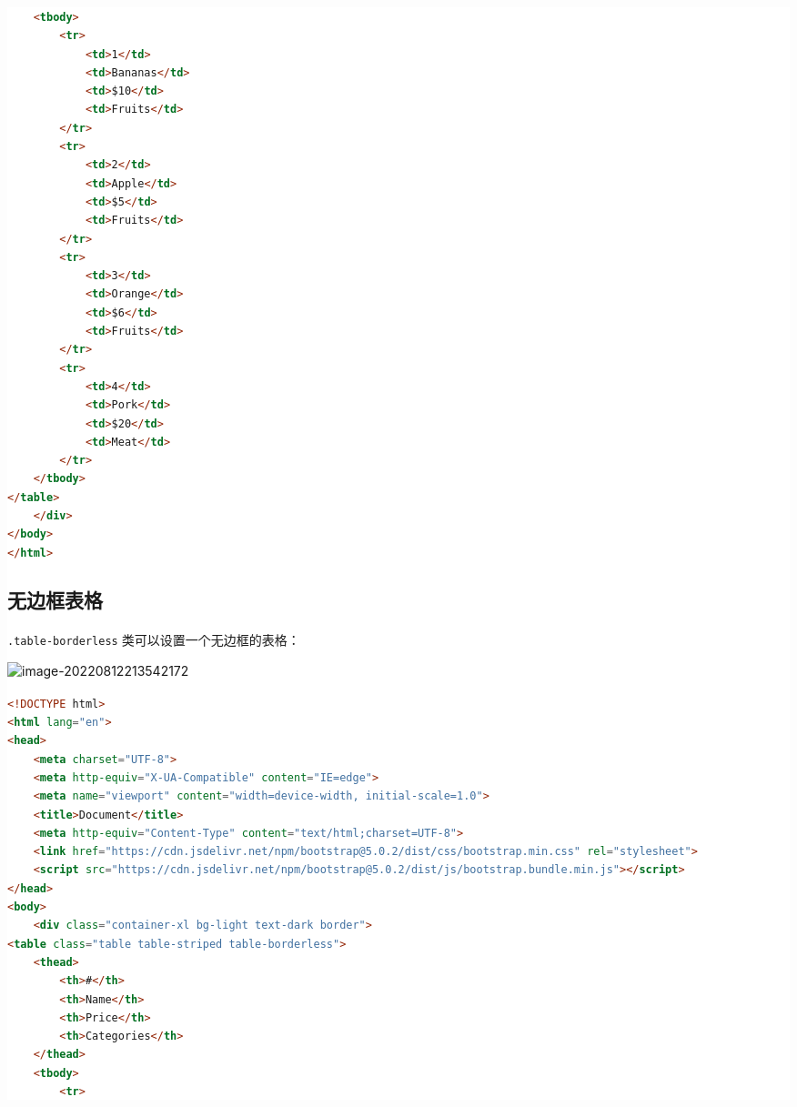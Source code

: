 ```html
    <tbody>
        <tr>
            <td>1</td>
            <td>Bananas</td>
            <td>$10</td>
            <td>Fruits</td>
        </tr>
        <tr>
            <td>2</td>
            <td>Apple</td>
            <td>$5</td>
            <td>Fruits</td>
        </tr>
        <tr>
            <td>3</td>
            <td>Orange</td>
            <td>$6</td>
            <td>Fruits</td>
        </tr>
        <tr>
            <td>4</td>
            <td>Pork</td>
            <td>$20</td>
            <td>Meat</td>
        </tr>
    </tbody>
</table>
    </div>
</body>
</html>
```

## 无边框表格

`.table-borderless` 类可以设置一个无边框的表格：

![image-20220812213542172](https://static.meowrain.cn/i/2022/08/12/zbdhl3-3.png)

```html
<!DOCTYPE html>
<html lang="en">
<head>
    <meta charset="UTF-8">
    <meta http-equiv="X-UA-Compatible" content="IE=edge">
    <meta name="viewport" content="width=device-width, initial-scale=1.0">
    <title>Document</title>
    <meta http-equiv="Content-Type" content="text/html;charset=UTF-8">
    <link href="https://cdn.jsdelivr.net/npm/bootstrap@5.0.2/dist/css/bootstrap.min.css" rel="stylesheet">
    <script src="https://cdn.jsdelivr.net/npm/bootstrap@5.0.2/dist/js/bootstrap.bundle.min.js"></script>
</head>
<body>
    <div class="container-xl bg-light text-dark border">
<table class="table table-striped table-borderless">
    <thead>
        <th>#</th>
        <th>Name</th>
        <th>Price</th>
        <th>Categories</th>
    </thead>
    <tbody>
        <tr>
```